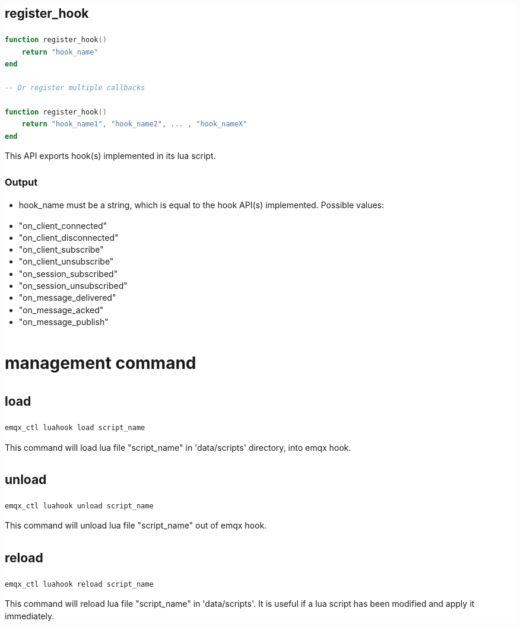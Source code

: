 ## register_hook

```lua
function register_hook()
    return "hook_name"
end

-- Or register multiple callbacks

function register_hook()
    return "hook_name1", "hook_name2", ... , "hook_nameX"
end
```

This API exports hook(s) implemented in its lua script.

### Output
* hook_name must be a string, which is equal to the hook API(s) implemented. Possible values:
 - "on_client_connected"
 - "on_client_disconnected"
 - "on_client_subscribe"
 - "on_client_unsubscribe"
 - "on_session_subscribed"
 - "on_session_unsubscribed"
 - "on_message_delivered"
 - "on_message_acked"
 - "on_message_publish"

# management command

## load

```shell
emqx_ctl luahook load script_name
```
This command will load lua file "script_name" in 'data/scripts' directory, into emqx hook.

## unload

```shell
emqx_ctl luahook unload script_name
```
This command will unload lua file "script_name" out of emqx hook.

## reload

```shell
emqx_ctl luahook reload script_name
```
This command will reload lua file "script_name" in 'data/scripts'. It is useful if a lua script has been modified and apply it immediately.
